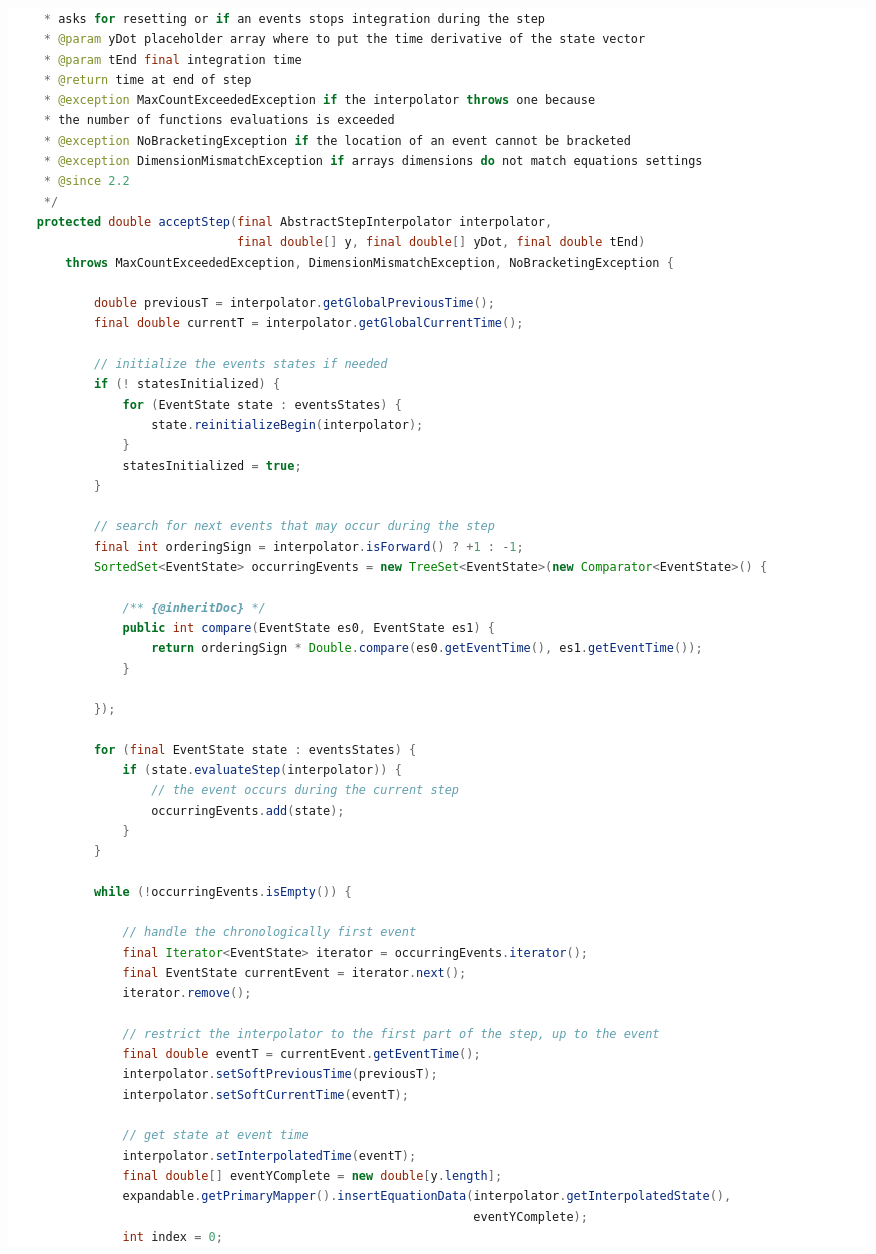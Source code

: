 ```java
     * asks for resetting or if an events stops integration during the step
     * @param yDot placeholder array where to put the time derivative of the state vector
     * @param tEnd final integration time
     * @return time at end of step
     * @exception MaxCountExceededException if the interpolator throws one because
     * the number of functions evaluations is exceeded
     * @exception NoBracketingException if the location of an event cannot be bracketed
     * @exception DimensionMismatchException if arrays dimensions do not match equations settings
     * @since 2.2
     */
    protected double acceptStep(final AbstractStepInterpolator interpolator,
                                final double[] y, final double[] yDot, final double tEnd)
        throws MaxCountExceededException, DimensionMismatchException, NoBracketingException {

            double previousT = interpolator.getGlobalPreviousTime();
            final double currentT = interpolator.getGlobalCurrentTime();

            // initialize the events states if needed
            if (! statesInitialized) {
                for (EventState state : eventsStates) {
                    state.reinitializeBegin(interpolator);
                }
                statesInitialized = true;
            }

            // search for next events that may occur during the step
            final int orderingSign = interpolator.isForward() ? +1 : -1;
            SortedSet<EventState> occurringEvents = new TreeSet<EventState>(new Comparator<EventState>() {

                /** {@inheritDoc} */
                public int compare(EventState es0, EventState es1) {
                    return orderingSign * Double.compare(es0.getEventTime(), es1.getEventTime());
                }

            });

            for (final EventState state : eventsStates) {
                if (state.evaluateStep(interpolator)) {
                    // the event occurs during the current step
                    occurringEvents.add(state);
                }
            }

            while (!occurringEvents.isEmpty()) {

                // handle the chronologically first event
                final Iterator<EventState> iterator = occurringEvents.iterator();
                final EventState currentEvent = iterator.next();
                iterator.remove();

                // restrict the interpolator to the first part of the step, up to the event
                final double eventT = currentEvent.getEventTime();
                interpolator.setSoftPreviousTime(previousT);
                interpolator.setSoftCurrentTime(eventT);

                // get state at event time
                interpolator.setInterpolatedTime(eventT);
                final double[] eventYComplete = new double[y.length];
                expandable.getPrimaryMapper().insertEquationData(interpolator.getInterpolatedState(),
                                                                 eventYComplete);
                int index = 0;
```